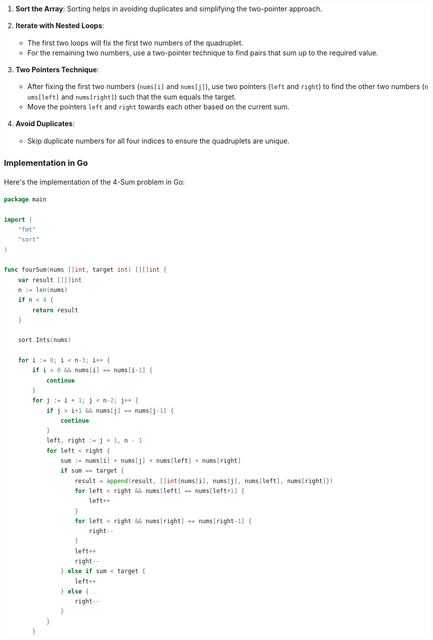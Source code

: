 1. **Sort the Array**: Sorting helps in avoiding duplicates and simplifying the two-pointer approach.

2. **Iterate with Nested Loops**: 
   - The first two loops will fix the first two numbers of the quadruplet.
   - For the remaining two numbers, use a two-pointer technique to find pairs that sum up to the required value.

3. **Two Pointers Technique**:
   - After fixing the first two numbers (`nums[i]` and `nums[j]`), use two pointers (`left` and `right`) to find the other two numbers (`nums[left]` and `nums[right]`) such that the sum equals the target.
   - Move the pointers `left` and `right` towards each other based on the current sum.

4. **Avoid Duplicates**: 
   - Skip duplicate numbers for all four indices to ensure the quadruplets are unique.

### Implementation in Go

Here's the implementation of the 4-Sum problem in Go:

```go
package main

import (
	"fmt"
	"sort"
)

func fourSum(nums []int, target int) [][]int {
	var result [][]int
	n := len(nums)
	if n < 4 {
		return result
	}

	sort.Ints(nums)

	for i := 0; i < n-3; i++ {
		if i > 0 && nums[i] == nums[i-1] {
			continue
		}
		for j := i + 1; j < n-2; j++ {
			if j > i+1 && nums[j] == nums[j-1] {
				continue
			}
			left, right := j + 1, n - 1
			for left < right {
				sum := nums[i] + nums[j] + nums[left] + nums[right]
				if sum == target {
					result = append(result, []int{nums[i], nums[j], nums[left], nums[right]})
					for left < right && nums[left] == nums[left+1] {
						left++
					}
					for left < right && nums[right] == nums[right-1] {
						right--
					}
					left++
					right--
				} else if sum < target {
					left++
				} else {
					right--
				}
			}
		}
```